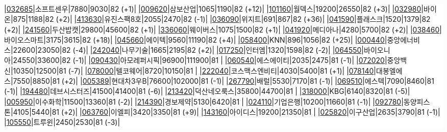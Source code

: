 |[032685](https://finance.daum.net/quotes/A032685)|소프트센우|7880|9030|82 (+1)|
|[009620](https://finance.daum.net/quotes/A009620)|삼보산업|1065|1190|82 (+12)|
|[101160](https://finance.daum.net/quotes/A101160)|월덱스|19200|26550|82 (+3)|
|[032980](https://finance.daum.net/quotes/A032980)|바이온|875|1188|82 (+2)|
|[413630](https://finance.daum.net/quotes/A413630)|유진스팩8호|2055|2470|82 (-1)|
|[036090](https://finance.daum.net/quotes/A036090)|위지트|691|867|82 (+36)|
|[041590](https://finance.daum.net/quotes/A041590)|플래스크|1520|1379|82 (+2)|
|[241560](https://finance.daum.net/quotes/A241560)|두산밥캣|29800|45600|82 (+1)|
|[336060](https://finance.daum.net/quotes/A336060)|웨이버스|1075|1500|82 (+1)|
|[041920](https://finance.daum.net/quotes/A041920)|메디아나|4280|5700|82 (+2)|
|[038460](https://finance.daum.net/quotes/A038460)|바이오스마트|3175|3615|82 (+18)|
|[045660](https://finance.daum.net/quotes/A045660)|에이텍|9560|11190|82 (+4)|
|[058400](https://finance.daum.net/quotes/A058400)|KNN|896|1056|82 (+25)|
|[000440](https://finance.daum.net/quotes/A000440)|중앙에너비스|22600|23050|82 (-4)|
|[242040](https://finance.daum.net/quotes/A242040)|나무기술|1665|2195|82 (+2)|
|[017250](https://finance.daum.net/quotes/A017250)|인터엠|1320|1598|82 (-2)|
|[064550](https://finance.daum.net/quotes/A064550)|바이오니아|24550|33600|82 (-1)|
|[090430](https://finance.daum.net/quotes/A090430)|아모레퍼시픽|96900|111900|81 |
|[060540](https://finance.daum.net/quotes/A060540)|에스에이티|2035|2475|81 (-1)|
|[072020](https://finance.daum.net/quotes/A072020)|중앙백신|10350|12500|81 (-7)|
|[078000](https://finance.daum.net/quotes/A078000)|텔코웨어|8720|10150|81 |
|[222040](https://finance.daum.net/quotes/A222040)|코스맥스엔비티|4030|5400|81 (+1)|
|[078140](https://finance.daum.net/quotes/A078140)|대봉엘에스|7550|8850|81 (+2)|
|[005389](https://finance.daum.net/quotes/A005389)|현대차3우B|76600|102000|81 (-1)|
|[267790](https://finance.daum.net/quotes/A267790)|배럴|5530|7170|81 (-1)|
|[069510](https://finance.daum.net/quotes/A069510)|에스텍|7090|8460|81 (-1)|
|[194480](https://finance.daum.net/quotes/A194480)|데브시스터즈|41500|41400|81 (-6)|
|[213420](https://finance.daum.net/quotes/A213420)|덕산네오룩스|35800|44700|81 |
|[318000](https://finance.daum.net/quotes/A318000)|KBG|6140|8320|81 (-5)|
|[005950](https://finance.daum.net/quotes/A005950)|이수화학|11500|13360|81 (-2)|
|[214390](https://finance.daum.net/quotes/A214390)|경보제약|5130|6420|81 |
|[024110](https://finance.daum.net/quotes/A024110)|기업은행|10200|11660|81 (-1)|
|[092780](https://finance.daum.net/quotes/A092780)|동양피스톤|4105|5440|81 (+2)|
|[063760](https://finance.daum.net/quotes/A063760)|이엘피|3420|3350|81 (+9)|
|[143160](https://finance.daum.net/quotes/A143160)|아이디스|19200|21350|81 |
|[025820](https://finance.daum.net/quotes/A025820)|이구산업|2635|3790|81 (-1)|
|[105550](https://finance.daum.net/quotes/A105550)|트루윈|2450|2530|81 (-3)|